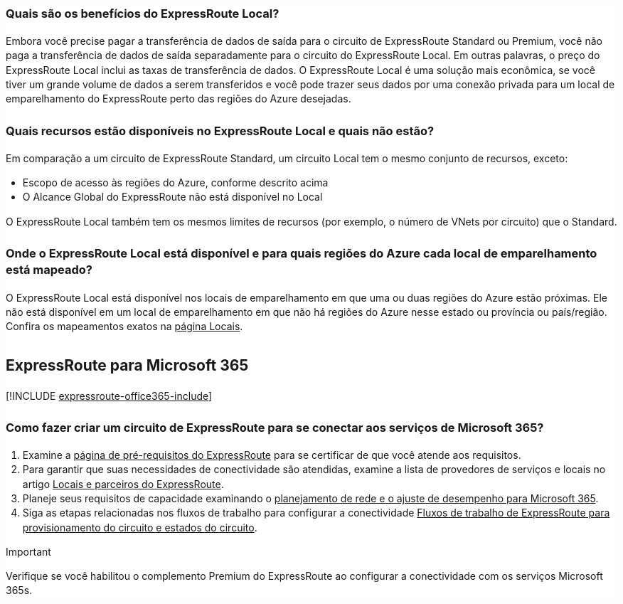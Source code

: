 ### <a name="what-are-the-benefits-of-expressroute-local"></a>Quais são os benefícios do ExpressRoute Local?
Embora você precise pagar a transferência de dados de saída para o circuito de ExpressRoute Standard ou Premium, você não paga a transferência de dados de saída separadamente para o circuito do ExpressRoute Local. Em outras palavras, o preço do ExpressRoute Local inclui as taxas de transferência de dados. O ExpressRoute Local é uma solução mais econômica, se você tiver um grande volume de dados a serem transferidos e você pode trazer seus dados por uma conexão privada para um local de emparelhamento do ExpressRoute perto das regiões do Azure desejadas. 

### <a name="what-features-are-available-and-what-are-not-on-expressroute-local"></a>Quais recursos estão disponíveis no ExpressRoute Local e quais não estão?
Em comparação a um circuito de ExpressRoute Standard, um circuito Local tem o mesmo conjunto de recursos, exceto:
* Escopo de acesso às regiões do Azure, conforme descrito acima
* O Alcance Global do ExpressRoute não está disponível no Local

O ExpressRoute Local também tem os mesmos limites de recursos (por exemplo, o número de VNets por circuito) que o Standard. 

### <a name="where-is-expressroute-local-available-and-which-azure-regions-is-each-peering-location-mapped-to"></a>Onde o ExpressRoute Local está disponível e para quais regiões do Azure cada local de emparelhamento está mapeado?
O ExpressRoute Local está disponível nos locais de emparelhamento em que uma ou duas regiões do Azure estão próximas. Ele não está disponível em um local de emparelhamento em que não há regiões do Azure nesse estado ou província ou país/região. Confira os mapeamentos exatos na [página Locais](expressroute-locations-providers.md).  

## <a name="expressroute-for-microsoft-365"></a>ExpressRoute para Microsoft 365

[!INCLUDE [expressroute-office365-include](../../includes/expressroute-office365-include.md)]

### <a name="how-do-i-create-an-expressroute-circuit-to-connect-to-microsoft-365-services"></a>Como fazer criar um circuito de ExpressRoute para se conectar aos serviços de Microsoft 365?

1. Examine a [página de pré-requisitos do ExpressRoute](expressroute-prerequisites.md) para se certificar de que você atende aos requisitos.
2. Para garantir que suas necessidades de conectividade são atendidas, examine a lista de provedores de serviços e locais no artigo [Locais e parceiros do ExpressRoute](expressroute-locations.md).
3. Planeje seus requisitos de capacidade examinando o [planejamento de rede e o ajuste de desempenho para Microsoft 365](/microsoft-365/enterprise/network-planning-and-performance).
4. Siga as etapas relacionadas nos fluxos de trabalho para configurar a conectividade [Fluxos de trabalho de ExpressRoute para provisionamento do circuito e estados do circuito](expressroute-workflows.md).

> [!IMPORTANT]
> Verifique se você habilitou o complemento Premium do ExpressRoute ao configurar a conectividade com os serviços Microsoft 365s.
> 
> 
